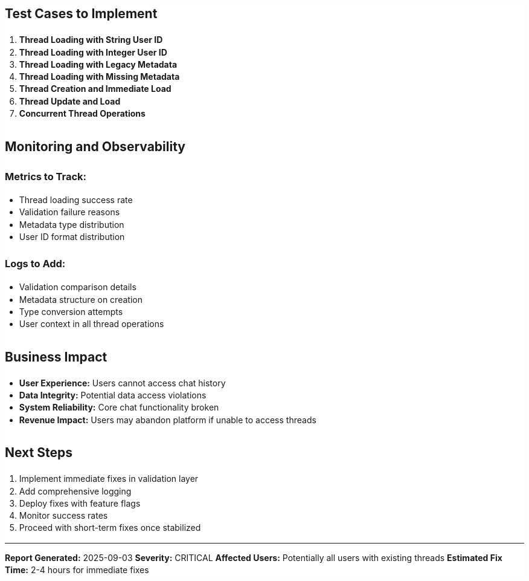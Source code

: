## Test Cases to Implement

1. **Thread Loading with String User ID**
2. **Thread Loading with Integer User ID** 
3. **Thread Loading with Legacy Metadata**
4. **Thread Loading with Missing Metadata**
5. **Thread Creation and Immediate Load**
6. **Thread Update and Load**
7. **Concurrent Thread Operations**

## Monitoring and Observability

### Metrics to Track:
- Thread loading success rate
- Validation failure reasons
- Metadata type distribution
- User ID format distribution

### Logs to Add:
- Validation comparison details
- Metadata structure on creation
- Type conversion attempts
- User context in all thread operations

## Business Impact

- **User Experience:** Users cannot access chat history
- **Data Integrity:** Potential data access violations
- **System Reliability:** Core chat functionality broken
- **Revenue Impact:** Users may abandon platform if unable to access threads

## Next Steps

1. Implement immediate fixes in validation layer
2. Add comprehensive logging
3. Deploy fixes with feature flags
4. Monitor success rates
5. Proceed with short-term fixes once stabilized

---

**Report Generated:** 2025-09-03
**Severity:** CRITICAL
**Affected Users:** Potentially all users with existing threads
**Estimated Fix Time:** 2-4 hours for immediate fixes